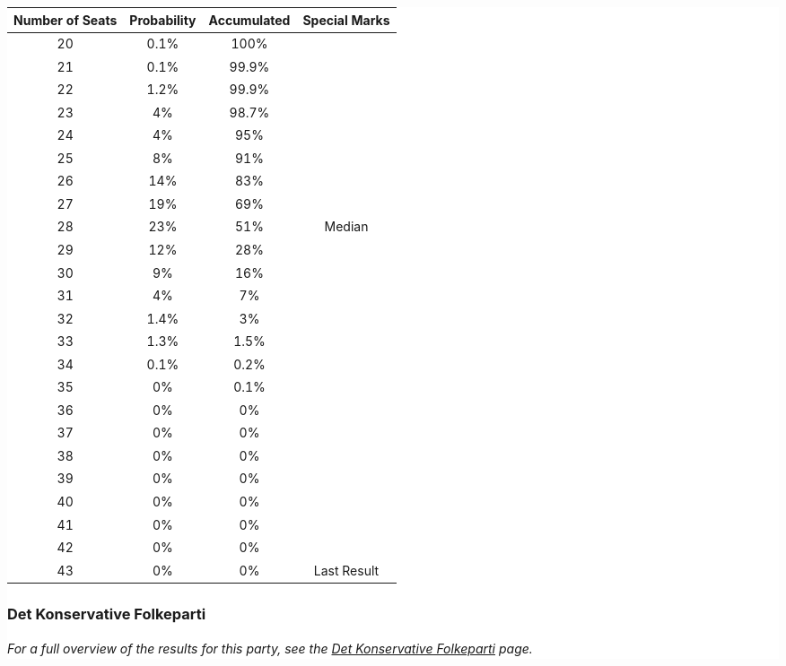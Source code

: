| Number of Seats | Probability | Accumulated | Special Marks |
|:---------------:|:-----------:|:-----------:|:-------------:|
| 20 | 0.1% | 100% |  |
| 21 | 0.1% | 99.9% |  |
| 22 | 1.2% | 99.9% |  |
| 23 | 4% | 98.7% |  |
| 24 | 4% | 95% |  |
| 25 | 8% | 91% |  |
| 26 | 14% | 83% |  |
| 27 | 19% | 69% |  |
| 28 | 23% | 51% | Median |
| 29 | 12% | 28% |  |
| 30 | 9% | 16% |  |
| 31 | 4% | 7% |  |
| 32 | 1.4% | 3% |  |
| 33 | 1.3% | 1.5% |  |
| 34 | 0.1% | 0.2% |  |
| 35 | 0% | 0.1% |  |
| 36 | 0% | 0% |  |
| 37 | 0% | 0% |  |
| 38 | 0% | 0% |  |
| 39 | 0% | 0% |  |
| 40 | 0% | 0% |  |
| 41 | 0% | 0% |  |
| 42 | 0% | 0% |  |
| 43 | 0% | 0% | Last Result |

### Det Konservative Folkeparti

*For a full overview of the results for this party, see the [Det Konservative Folkeparti](party-detkonservativefolkeparti.html) page.*
